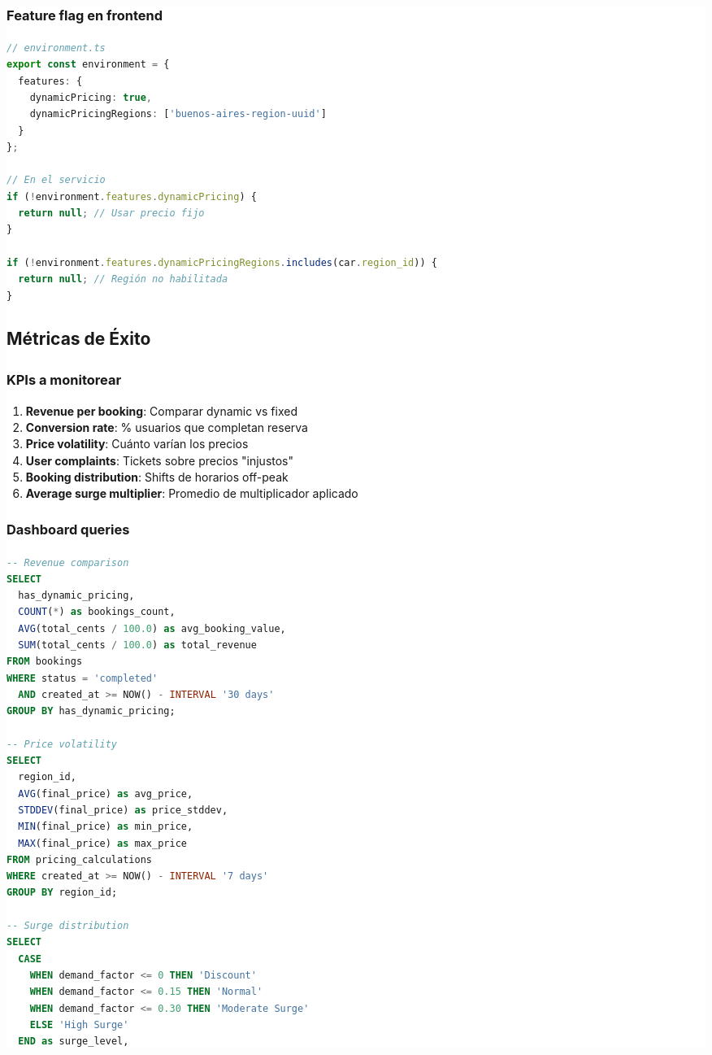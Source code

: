 ### Feature flag en frontend
```typescript
// environment.ts
export const environment = {
  features: {
    dynamicPricing: true,
    dynamicPricingRegions: ['buenos-aires-region-uuid']
  }
};

// En el servicio
if (!environment.features.dynamicPricing) {
  return null; // Usar precio fijo
}

if (!environment.features.dynamicPricingRegions.includes(car.region_id)) {
  return null; // Región no habilitada
}
```

## Métricas de Éxito

### KPIs a monitorear
1. **Revenue per booking**: Comparar dynamic vs fixed
2. **Conversion rate**: % usuarios que completan reserva
3. **Price volatility**: Cuánto varían los precios
4. **User complaints**: Tickets sobre precios "injustos"
5. **Booking distribution**: Shifts de horarios off-peak
6. **Average surge multiplier**: Promedio de multiplicador aplicado

### Dashboard queries
```sql
-- Revenue comparison
SELECT
  has_dynamic_pricing,
  COUNT(*) as bookings_count,
  AVG(total_cents / 100.0) as avg_booking_value,
  SUM(total_cents / 100.0) as total_revenue
FROM bookings
WHERE status = 'completed'
  AND created_at >= NOW() - INTERVAL '30 days'
GROUP BY has_dynamic_pricing;

-- Price volatility
SELECT
  region_id,
  AVG(final_price) as avg_price,
  STDDEV(final_price) as price_stddev,
  MIN(final_price) as min_price,
  MAX(final_price) as max_price
FROM pricing_calculations
WHERE created_at >= NOW() - INTERVAL '7 days'
GROUP BY region_id;

-- Surge distribution
SELECT
  CASE
    WHEN demand_factor <= 0 THEN 'Discount'
    WHEN demand_factor <= 0.15 THEN 'Normal'
    WHEN demand_factor <= 0.30 THEN 'Moderate Surge'
    ELSE 'High Surge'
  END as surge_level,
```